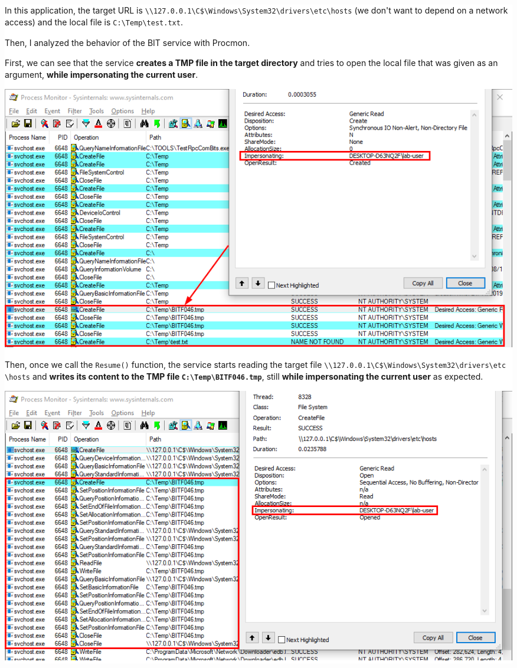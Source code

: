 In this application, the target URL is `\\127.0.0.1\C$\Windows\System32\drivers\etc\hosts` (we don't want to depend on a network access) and the local file is `C:\Temp\test.txt`. 

Then, I analyzed the behavior of the BIT service with Procmon.

First, we can see that the service __creates a TMP file in the target directory__ and tries to open the local file that was given as an argument, __while impersonating the current user__.

<p align="center">
  <img src="/assets/posts/2020-03-11-cve-2020-0787-windows-bits-eop/09_procmon-create-tmp-file.png">
</p>

Then, once we call the `Resume()` function, the service starts reading the target file `\\127.0.0.1\C$\Windows\System32\drivers\etc\hosts` and __writes its content to the TMP file `C:\Temp\BITF046.tmp`__, still __while impersonating the current user__ as expected.

<p align="center">
  <img src="/assets/posts/2020-03-11-cve-2020-0787-windows-bits-eop/10_procmon-write-tmp-file.png">
</p>
